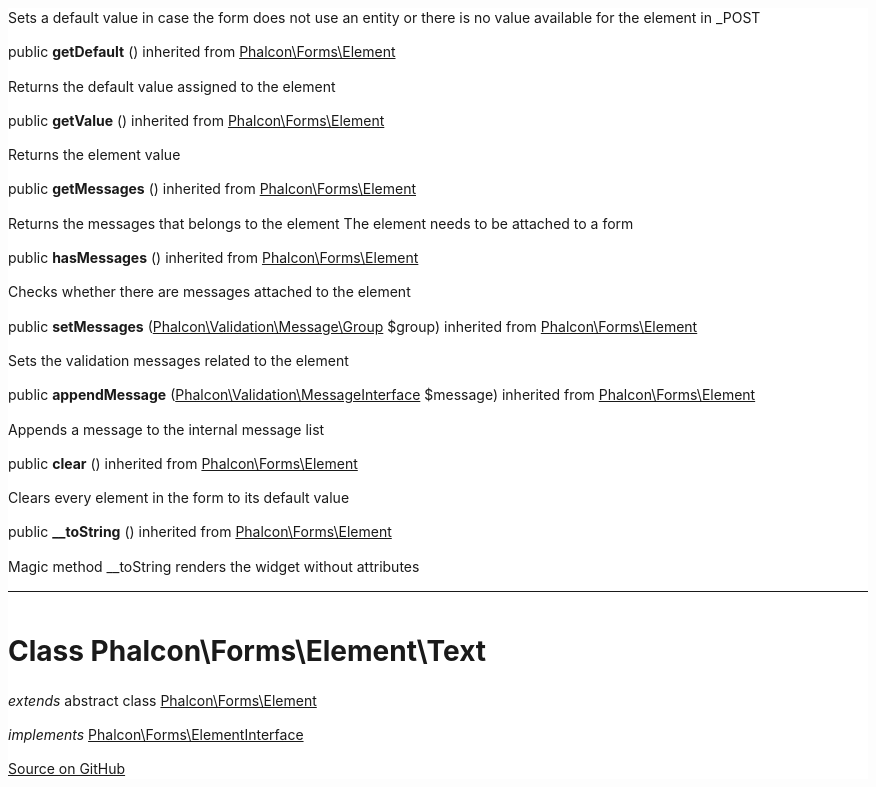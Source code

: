 Sets a default value in case the form does not use an entity
or there is no value available for the element in _POST



public  **getDefault** () inherited from [Phalcon\Forms\Element](Phalcon_Forms.md)

Returns the default value assigned to the element



public  **getValue** () inherited from [Phalcon\Forms\Element](Phalcon_Forms.md)

Returns the element value



public  **getMessages** () inherited from [Phalcon\Forms\Element](Phalcon_Forms.md)

Returns the messages that belongs to the element
The element needs to be attached to a form



public  **hasMessages** () inherited from [Phalcon\Forms\Element](Phalcon_Forms.md)

Checks whether there are messages attached to the element



public  **setMessages** ([Phalcon\Validation\Message\Group](Phalcon_Validation.md) $group) inherited from [Phalcon\Forms\Element](Phalcon_Forms.md)

Sets the validation messages related to the element



public  **appendMessage** ([Phalcon\Validation\MessageInterface](Phalcon_Validation.md) $message) inherited from [Phalcon\Forms\Element](Phalcon_Forms.md)

Appends a message to the internal message list



public  **clear** () inherited from [Phalcon\Forms\Element](Phalcon_Forms.md)

Clears every element in the form to its default value



public  **__toString** () inherited from [Phalcon\Forms\Element](Phalcon_Forms.md)

Magic method __toString renders the widget without attributes




<hr>

# Class **Phalcon\Forms\Element\Text**

*extends* abstract class [Phalcon\Forms\Element](Phalcon_Forms.md)

*implements* [Phalcon\Forms\ElementInterface](Phalcon_Forms.md)

<a href="https://github.com/phalcon/cphalcon/tree/v3.4.0/phalcon/forms/element/text.zep" class="btn btn-default btn-sm">Source on GitHub</a>
